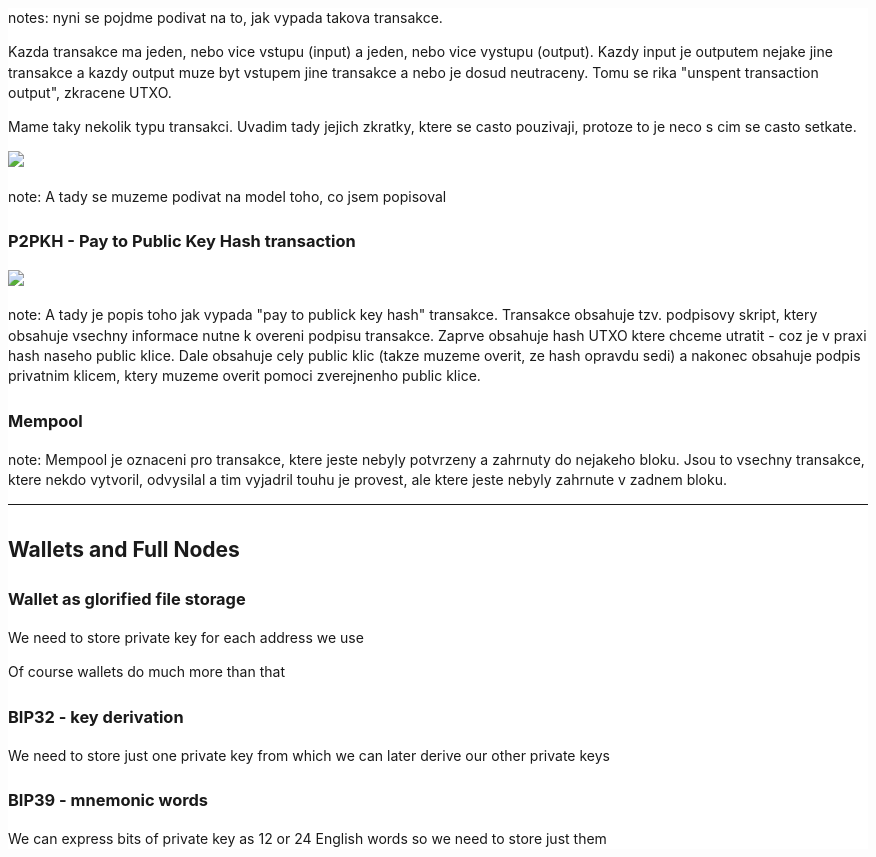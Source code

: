 notes:
nyni se pojdme podivat na to, jak vypada takova transakce.

Kazda transakce ma jeden, nebo vice vstupu (input) a jeden, nebo vice vystupu
(output). Kazdy input je outputem nejake jine transakce a kazdy output muze byt
vstupem jine transakce a nebo je dosud neutraceny. Tomu se rika "unspent
transaction output", zkracene UTXO.

Mame taky nekolik typu transakci. Uvadim tady jejich zkratky, ktere se casto
pouzivaji, protoze to je neco s cim se casto setkate.


![](https://developer.bitcoin.org/_images/en-transaction-propagation.svg)

note:
A tady se muzeme podivat na model toho, co jsem popisoval


### P2PKH - Pay to Public Key Hash transaction

![](https://developer.bitcoin.org/_images/en-unlocking-p2pkh-output.svg)

note:
A tady je popis toho jak vypada "pay to publick key hash" transakce. Transakce
obsahuje tzv. podpisovy skript, ktery obsahuje vsechny informace nutne k overeni
podpisu transakce. Zaprve obsahuje hash UTXO ktere chceme utratit - coz je v
praxi hash naseho public klice. Dale obsahuje cely public klic (takze muzeme
overit, ze hash opravdu sedi) a nakonec obsahuje podpis privatnim klicem, ktery
muzeme overit pomoci zverejnenho public klice.


### Mempool

note:
Mempool je oznaceni pro transakce, ktere jeste nebyly potvrzeny a zahrnuty do
nejakeho bloku. Jsou to vsechny transakce, ktere nekdo vytvoril, odvysilal a tim
vyjadril touhu je provest, ale ktere jeste nebyly zahrnute v zadnem bloku.

---

## Wallets and Full Nodes


### Wallet as glorified file storage
We need to store private key for each address we use

Of course wallets do much more than that 


### BIP32 - key derivation
We need to store just one private key from which we can later derive our other
private keys


### BIP39 - mnemonic words
We can express bits of private key as 12 or 24 English words so we need to store
just them
